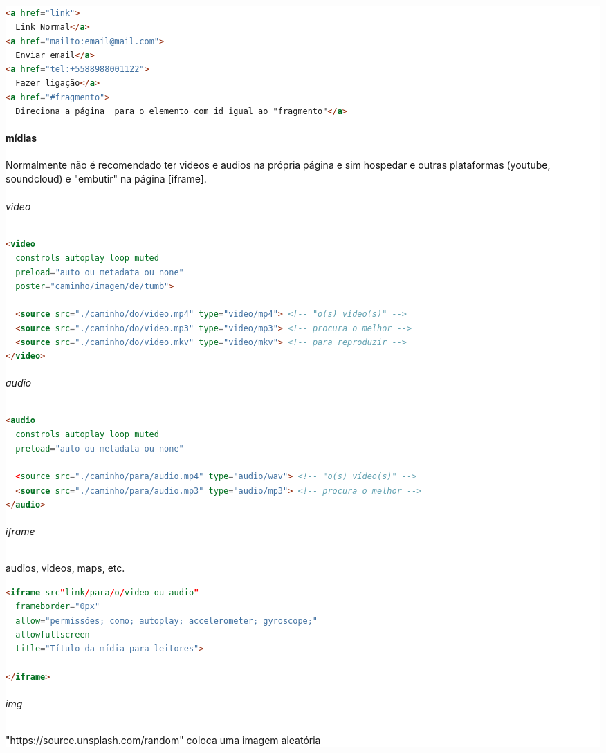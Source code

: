 ~~~html
<a href="link">
  Link Normal</a>
<a href="mailto:email@mail.com">
  Enviar email</a>
<a href="tel:+5588988001122">
  Fazer ligação</a>
<a href="#fragmento">
  Direciona a página  para o elemento com id igual ao "fragmento"</a>
~~~

#### mídias 
Normalmente não é recomendado ter videos e audios na própria página e sim hospedar e outras plataformas (youtube, soundcloud) e "embutir" na página [iframe].

###### video
~~~html
<video 
  constrols autoplay loop muted
  preload="auto ou metadata ou none"
  poster="caminho/imagem/de/tumb">

  <source src="./caminho/do/video.mp4" type="video/mp4"> <!-- "o(s) vídeo(s)" -->
  <source src="./caminho/do/video.mp3" type="video/mp3"> <!-- procura o melhor -->
  <source src="./caminho/do/video.mkv" type="video/mkv"> <!-- para reproduzir -->
</video>
~~~

###### audio
~~~html
<audio 
  constrols autoplay loop muted
  preload="auto ou metadata ou none"

  <source src="./caminho/para/audio.mp4" type="audio/wav"> <!-- "o(s) vídeo(s)" -->
  <source src="./caminho/para/audio.mp3" type="audio/mp3"> <!-- procura o melhor -->
</audio>
~~~

###### iframe
audios, videos, maps, etc.

~~~html
<iframe src"link/para/o/video-ou-audio"
  frameborder="0px"
  allow="permissões; como; autoplay; accelerometer; gyroscope;" 
  allowfullscreen
  title="Título da mídia para leitores">

</iframe>
~~~

###### img
"https://source.unsplash.com/random" coloca uma imagem aleatória

